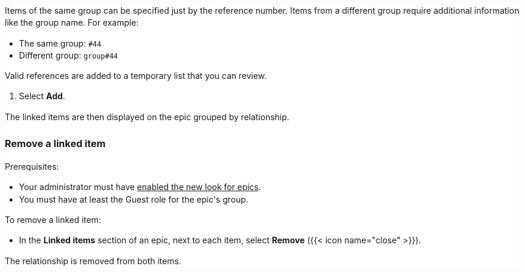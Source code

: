    Items of the same group can be specified just by the reference number.
   Items from a different group require additional information like the
   group name. For example:

   - The same group: `#44`
   - Different group: `group#44`

   Valid references are added to a temporary list that you can review.

1. Select **Add**.

The linked items are then displayed on the epic grouped by relationship.

### Remove a linked item

Prerequisites:

- Your administrator must have [enabled the new look for epics](epic_work_items.md).
- You must have at least the Guest role for the epic's group.

To remove a linked item:

- In the **Linked items** section of an epic, next to each item, select **Remove** ({{< icon name="close" >}}).

The relationship is removed from both items.

